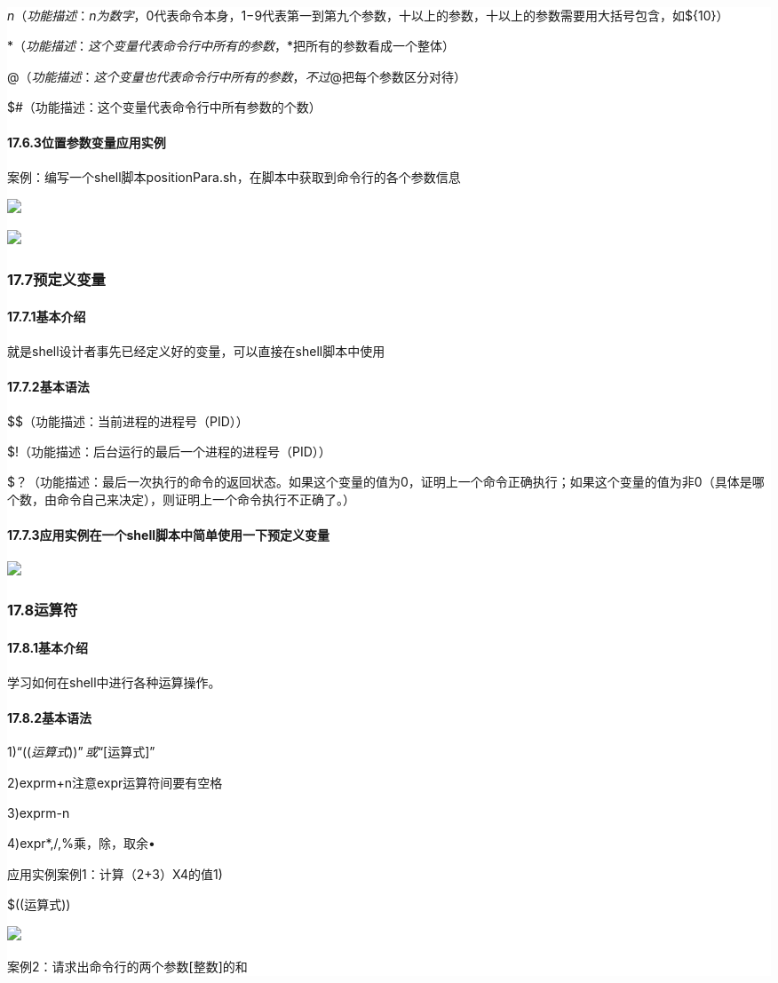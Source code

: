 $n（功能描述：n为数字，$0代表命令本身，$1-$9代表第一到第九个参数，十以上的参数，十以上的参数需要用大括号包含，如${10}）

$*（功能描述：这个变量代表命令行中所有的参数，$*把所有的参数看成一个整体）

$@（功能描述：这个变量也代表命令行中所有的参数，不过$@把每个参数区分对待）

$#（功能描述：这个变量代表命令行中所有参数的个数）

#### 17.6.3位置参数变量应用实例

案例：编写一个shell脚本positionPara.sh，在脚本中获取到命令行的各个参数信息

![](/Snipaste_2020-10-09_20-10-10.png)

![](/Snipaste_2020-10-09_20-10-20.png)

### 17.7预定义变量

#### 17.7.1基本介绍

就是shell设计者事先已经定义好的变量，可以直接在shell脚本中使用

#### 17.7.2基本语法

$$（功能描述：当前进程的进程号（PID））

$!（功能描述：后台运行的最后一个进程的进程号（PID））

$？（功能描述：最后一次执行的命令的返回状态。如果这个变量的值为0，证明上一个命令正确执行；如果这个变量的值为非0（具体是哪个数，由命令自己来决定），则证明上一个命令执行不正确了。）

#### 17.7.3应用实例在一个shell脚本中简单使用一下预定义变量

![](/Snipaste_2020-10-09_20-11-08.png)

### 17.8运算符

#### 17.8.1基本介绍

学习如何在shell中进行各种运算操作。

#### 17.8.2基本语法

1)“$((运算式))”或“$[运算式]”

2)exprm+n注意expr运算符间要有空格

3)exprm-n

4)expr\*,/,%乘，除，取余•

应用实例案例1：计算（2+3）X4的值1)

$((运算式))

![](/Snipaste_2020-10-09_20-13-21.png)

案例2：请求出命令行的两个参数[整数]的和
